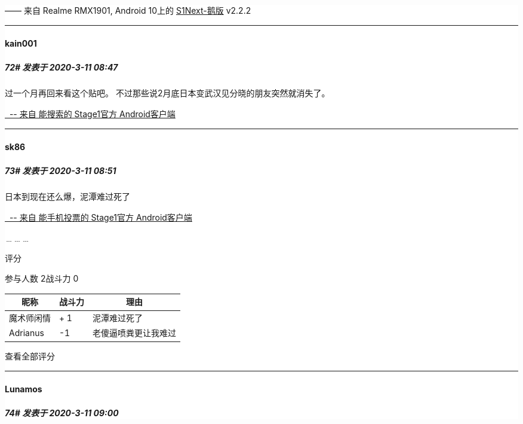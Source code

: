 —— 来自 Realme RMX1901, Android 10上的 [S1Next-鹅版](https://github.com/ykrank/S1-Next/releases) v2.2.2







*****

####  kain001  
##### 72#       发表于 2020-3-11 08:47




过一个月再回来看这个贴吧。
不过那些说2月底日本变武汉见分晓的朋友突然就消失了。

[  -- 来自 能搜索的 Stage1官方 Android客户端](https://www.coolapk.com/apk/140634)







*****

####  sk86  
##### 73#       发表于 2020-3-11 08:51




日本到现在还么爆，泥潭难过死了

[  -- 来自 能手机投票的 Stage1官方 Android客户端](https://www.coolapk.com/apk/140634)



﹍﹍﹍

评分





 参与人数 2战斗力 0

|昵称|战斗力|理由|
|----|---|---|
| 魔术师闲情| + 1|泥潭难过死了|
| Adrianus|-1|老傻逼喷粪更让我难过|



查看全部评分






*****

####  Lunamos  
##### 74#       发表于 2020-3-11 09:00

